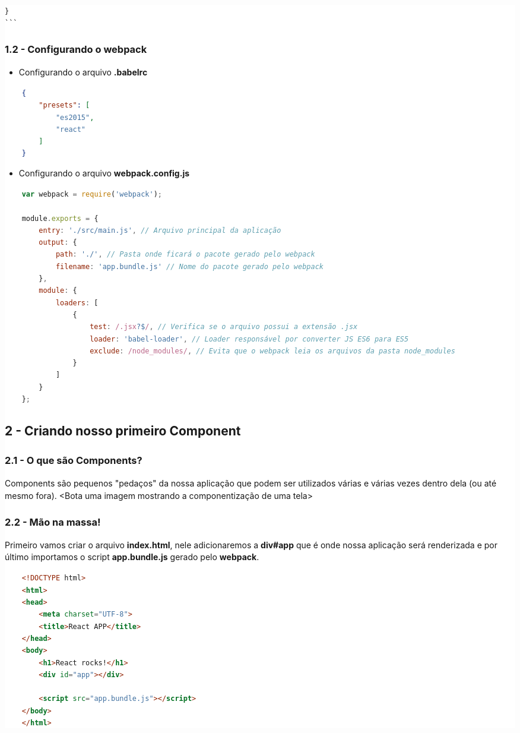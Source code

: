     }
    ```    

### 1.2 - Configurando o webpack
* Configurando o arquivo **.babelrc**
```json
    {
        "presets": [
            "es2015",
            "react"
        ]
    } 
```
* Configurando o arquivo **webpack.config.js**
```javascript
    var webpack = require('webpack');

    module.exports = {
        entry: './src/main.js', // Arquivo principal da aplicação
        output: {
            path: './', // Pasta onde ficará o pacote gerado pelo webpack
            filename: 'app.bundle.js' // Nome do pacote gerado pelo webpack
        },
        module: {
            loaders: [
                {
                    test: /.jsx?$/, // Verifica se o arquivo possui a extensão .jsx
                    loader: 'babel-loader', // Loader responsável por converter JS ES6 para ES5
                    exclude: /node_modules/, // Evita que o webpack leia os arquivos da pasta node_modules
                }
            ]
        }
    };
```

## 2 - Criando nosso primeiro Component
### 2.1 - O que são Components?
Components são pequenos "pedaços" da nossa aplicação que podem ser utilizados várias e várias vezes dentro dela (ou até mesmo fora).
<Bota uma imagem mostrando a componentização de uma tela>
    
### 2.2 - Mão na massa!
Primeiro vamos criar o arquivo **index.html**, nele adicionaremos a **div#app** que é onde nossa aplicação será renderizada e por último importamos o script
**app.bundle.js** gerado pelo **webpack**.

```html
    <!DOCTYPE html>
    <html>
    <head>
        <meta charset="UTF-8">
        <title>React APP</title>
    </head>
    <body>
        <h1>React rocks!</h1>
        <div id="app"></div>
        
        <script src="app.bundle.js"></script>
    </body>
    </html>
```
